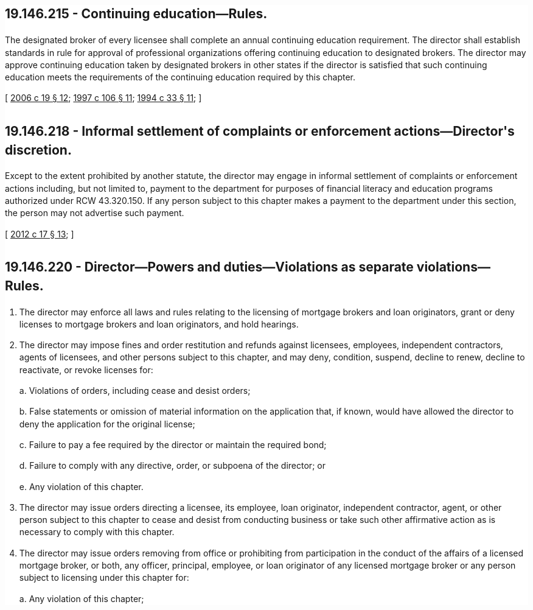 ## 19.146.215 - Continuing education—Rules.
The designated broker of every licensee shall complete an annual continuing education requirement. The director shall establish standards in rule for approval of professional organizations offering continuing education to designated brokers. The director may approve continuing education taken by designated brokers in other states if the director is satisfied that such continuing education meets the requirements of the continuing education required by this chapter.

\[ [2006 c 19 § 12](https://lawfilesext.leg.wa.gov/biennium/2005-06/Pdf/Bills/Session%20Laws/House/2340.SL.pdf?cite=2006%20c%2019%20§%2012); [1997 c 106 § 11](https://lawfilesext.leg.wa.gov/biennium/1997-98/Pdf/Bills/Session%20Laws/House/1678-S.SL.pdf?cite=1997%20c%20106%20§%2011); [1994 c 33 § 11](https://lawfilesext.leg.wa.gov/biennium/1993-94/Pdf/Bills/Session%20Laws/Senate/6083-S.SL.pdf?cite=1994%20c%2033%20§%2011); \]

## 19.146.218 - Informal settlement of complaints or enforcement actions—Director's discretion.
Except to the extent prohibited by another statute, the director may engage in informal settlement of complaints or enforcement actions including, but not limited to, payment to the department for purposes of financial literacy and education programs authorized under RCW 43.320.150. If any person subject to this chapter makes a payment to the department under this section, the person may not advertise such payment.

\[ [2012 c 17 § 13](https://lawfilesext.leg.wa.gov/biennium/2011-12/Pdf/Bills/Session%20Laws/House/2255-S.SL.pdf?cite=2012%20c%2017%20§%2013); \]

## 19.146.220 - Director—Powers and duties—Violations as separate violations—Rules.
1. The director may enforce all laws and rules relating to the licensing of mortgage brokers and loan originators, grant or deny licenses to mortgage brokers and loan originators, and hold hearings.

2. The director may impose fines and order restitution and refunds against licensees, employees, independent contractors, agents of licensees, and other persons subject to this chapter, and may deny, condition, suspend, decline to renew, decline to reactivate, or revoke licenses for:

   a. Violations of orders, including cease and desist orders;

   b. False statements or omission of material information on the application that, if known, would have allowed the director to deny the application for the original license;

   c. Failure to pay a fee required by the director or maintain the required bond;

   d. Failure to comply with any directive, order, or subpoena of the director; or

   e. Any violation of this chapter.

3. The director may issue orders directing a licensee, its employee, loan originator, independent contractor, agent, or other person subject to this chapter to cease and desist from conducting business or take such other affirmative action as is necessary to comply with this chapter.

4. The director may issue orders removing from office or prohibiting from participation in the conduct of the affairs of a licensed mortgage broker, or both, any officer, principal, employee, or loan originator of any licensed mortgage broker or any person subject to licensing under this chapter for:

   a. Any violation of this chapter;
